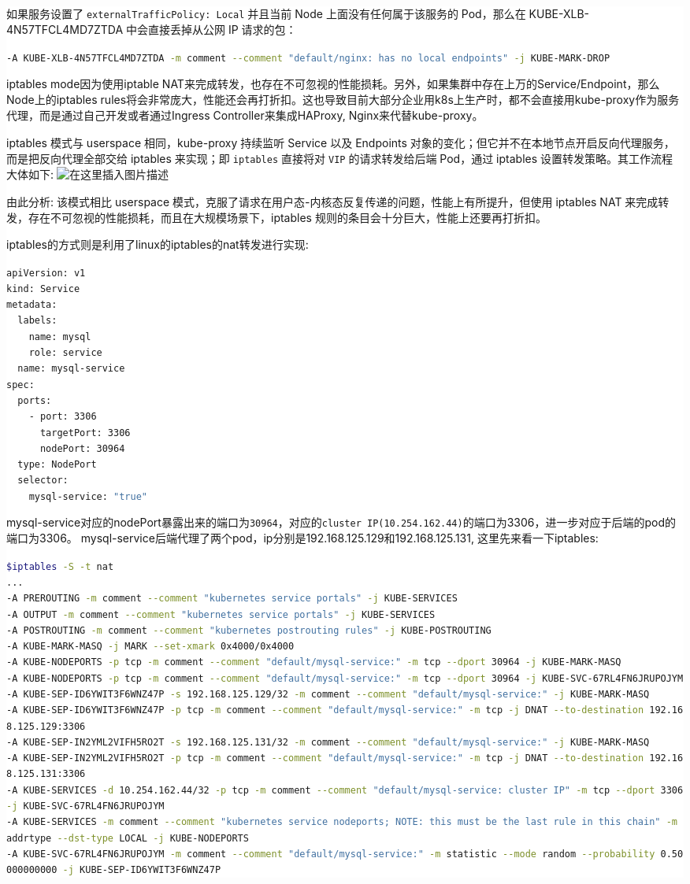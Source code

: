 
如果服务设置了 `externalTrafficPolicy: Local` 并且当前 Node 上面没有任何属于该服务的 Pod，那么在 KUBE-XLB-4N57TFCL4MD7ZTDA 中会直接丢掉从公网 IP 请求的包：

```bash
-A KUBE-XLB-4N57TFCL4MD7ZTDA -m comment --comment "default/nginx: has no local endpoints" -j KUBE-MARK-DROP
```
iptables mode因为使用iptable NAT来完成转发，也存在不可忽视的性能损耗。另外，如果集群中存在上万的Service/Endpoint，那么Node上的iptables rules将会非常庞大，性能还会再打折扣。这也导致目前大部分企业用k8s上生产时，都不会直接用kube-proxy作为服务代理，而是通过自己开发或者通过Ingress Controller来集成HAProxy, Nginx来代替kube-proxy。

iptables 模式与 userspace 相同，kube-proxy 持续监听 Service 以及 Endpoints 对象的变化；但它并不在本地节点开启反向代理服务，而是把反向代理全部交给 iptables 来实现；即 `iptables` 直接将对 `VIP` 的请求转发给后端 Pod，通过 iptables 设置转发策略。其工作流程大体如下:
![在这里插入图片描述](https://i-blog.csdnimg.cn/blog_migrate/ce39d1d3dca3c718526b084fe7ebc05f.png)

由此分析: 该模式相比 userspace 模式，克服了请求在用户态-内核态反复传递的问题，性能上有所提升，但使用 iptables NAT 来完成转发，存在不可忽视的性能损耗，而且在大规模场景下，iptables 规则的条目会十分巨大，性能上还要再打折扣。

iptables的方式则是利用了linux的iptables的nat转发进行实现:

```bash
apiVersion: v1
kind: Service
metadata:
  labels:
    name: mysql
    role: service
  name: mysql-service
spec:
  ports:
    - port: 3306
      targetPort: 3306
      nodePort: 30964
  type: NodePort
  selector:
    mysql-service: "true"
```
mysql-service对应的nodePort暴露出来的端口为`30964`，对应的`cluster IP(10.254.162.44)`的端口为3306，进一步对应于后端的pod的端口为3306。 mysql-service后端代理了两个pod，ip分别是192.168.125.129和192.168.125.131, 这里先来看一下iptables:

```bash
$iptables -S -t nat
...
-A PREROUTING -m comment --comment "kubernetes service portals" -j KUBE-SERVICES
-A OUTPUT -m comment --comment "kubernetes service portals" -j KUBE-SERVICES
-A POSTROUTING -m comment --comment "kubernetes postrouting rules" -j KUBE-POSTROUTING
-A KUBE-MARK-MASQ -j MARK --set-xmark 0x4000/0x4000
-A KUBE-NODEPORTS -p tcp -m comment --comment "default/mysql-service:" -m tcp --dport 30964 -j KUBE-MARK-MASQ
-A KUBE-NODEPORTS -p tcp -m comment --comment "default/mysql-service:" -m tcp --dport 30964 -j KUBE-SVC-67RL4FN6JRUPOJYM
-A KUBE-SEP-ID6YWIT3F6WNZ47P -s 192.168.125.129/32 -m comment --comment "default/mysql-service:" -j KUBE-MARK-MASQ
-A KUBE-SEP-ID6YWIT3F6WNZ47P -p tcp -m comment --comment "default/mysql-service:" -m tcp -j DNAT --to-destination 192.168.125.129:3306
-A KUBE-SEP-IN2YML2VIFH5RO2T -s 192.168.125.131/32 -m comment --comment "default/mysql-service:" -j KUBE-MARK-MASQ
-A KUBE-SEP-IN2YML2VIFH5RO2T -p tcp -m comment --comment "default/mysql-service:" -m tcp -j DNAT --to-destination 192.168.125.131:3306
-A KUBE-SERVICES -d 10.254.162.44/32 -p tcp -m comment --comment "default/mysql-service: cluster IP" -m tcp --dport 3306 -j KUBE-SVC-67RL4FN6JRUPOJYM
-A KUBE-SERVICES -m comment --comment "kubernetes service nodeports; NOTE: this must be the last rule in this chain" -m addrtype --dst-type LOCAL -j KUBE-NODEPORTS
-A KUBE-SVC-67RL4FN6JRUPOJYM -m comment --comment "default/mysql-service:" -m statistic --mode random --probability 0.50000000000 -j KUBE-SEP-ID6YWIT3F6WNZ47P
```
